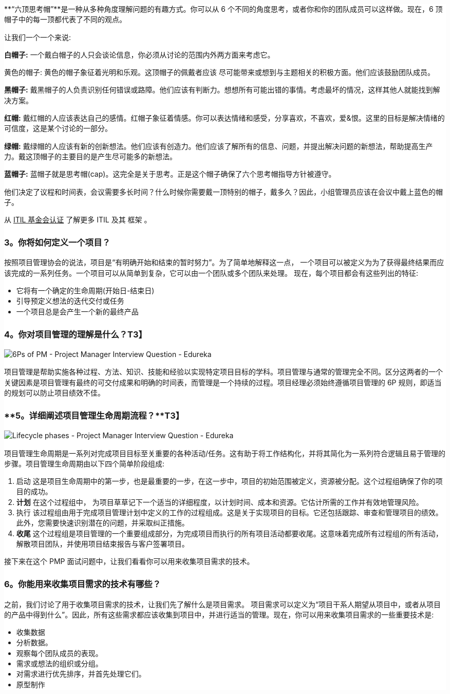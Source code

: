 **“六顶思考帽”**是一种从多种角度理解问题的有趣方式。你可以从 6 个不同的角度思考，或者你和你的团队成员可以这样做。现在，6 顶帽子中的每一顶都代表了不同的观点。

让我们一个一个来说:

**白帽子:** 一个戴白帽子的人只会谈论信息，你必须从讨论的范围内外两方面来考虑它。

黄色的帽子: 黄色的帽子象征着光明和乐观。这顶帽子的佩戴者应该 尽可能带来或想到与主题相关的积极方面。他们应该鼓励团队成员。

**黑帽子:** 戴黑帽子的人负责识别任何错误或路障。他们应该有判断力。想想所有可能出错的事情。考虑最坏的情况，这样其他人就能找到解决方案。

**红帽:** 戴红帽的人应该表达自己的感情。红帽子象征着情感。你可以表达情绪和感受，分享喜欢，不喜欢，爱&恨。这里的目标是解决情绪的可信度，这是某个讨论的一部分。

**绿帽:** 戴绿帽的人应该有新的创新想法。他们应该有创造力。他们应该了解所有的信息、问题，并提出解决问题的新想法，帮助提高生产力。戴这顶帽子的主要目的是产生尽可能多的新想法。

**蓝帽子:** 蓝帽子就是思考帽(cap)。这完全是关于思考。正是这个帽子确保了六个思考帽指导方针被遵守。

他们决定了议程和时间表，会议需要多长时间？什么时候你需要戴一顶特别的帽子，戴多久？因此，小组管理员应该在会议中戴上蓝色的帽子。

从 [ITIL 基金会认证](https://www.edureka.co/itil4-foundation-certification-training) 了解更多 ITIL 及其 框架 。

### **3。你将如何定义一个项目？**

按照项目管理协会的说法，项目是“有明确开始和结束的暂时努力”。为了简单地解释这一点， 一个项目可以被定义为为了获得最终结果而应该完成的一系列任务。一个项目可以从简单到复杂，它可以由一个团队或多个团队来处理。 现在，每个项目都会有这些列出的特征:

*   它将有一个确定的生命周期(开始日-结束日)
*   引导预定义想法的迭代交付或任务
*   一个项目总是会产生一个新的最终产品

### **4。你对项目管理的理解是什么？T3】**

![6Ps of PM - Project Manager Interview Question - Edureka](../Images/5f8d59c9b553008cb61257fc1fb7a13c.png)

项目管理是帮助实施各种过程、方法、知识、技能和经验以实现特定项目目标的学科。项目管理与通常的管理完全不同。区分这两者的一个关键因素是项目管理有最终的可交付成果和明确的时间表，而管理是一个持续的过程。项目经理必须始终遵循项目管理的 6P 规则，即适当的规划可以防止项目绩效不佳。

### **5。详细阐述项目管理生命周期流程？**T3】

![Lifecycle phases - Project Manager Interview Question - Edureka](../Images/43bcea7c13820e73c50ac5e6955058aa.png)

项目管理生命周期是一系列对完成项目目标至关重要的各种活动/任务。这有助于将工作结构化，并将其简化为一系列符合逻辑且易于管理的步骤。项目管理生命周期由以下四个简单阶段组成:

1.  启动 这是项目生命周期中的第一步，也是最重要的一步，在这一步中，项目的初始范围被定义，资源被分配。这个过程组确保了你的项目的成功。
2.  **计划** 在这个过程组中， 为项目草草记下一个适当的详细程度，以计划时间、成本和资源。它估计所需的工作并有效地管理风险。
3.  执行 该过程组由用于完成项目管理计划中定义的工作的过程组成。这是关于实现项目的目标。它还包括跟踪、审查和管理项目的绩效。此外，您需要快速识别潜在的问题，并采取纠正措施。
4.  **收尾** 这个过程组是项目管理的一个重要组成部分，为完成项目而执行的所有项目活动都要收尾。这意味着完成所有过程组的所有活动，解散项目团队，并使用项目结束报告与客户签署项目。

接下来在这个 PMP 面试问题中，让我们看看你可以用来收集项目需求的技术。

### **6。你能用来收集项目需求的技术有哪些？**

之前，我们讨论了用于收集项目需求的技术，让我们先了解什么是项目需求。 项目需求可以定义为“项目干系人期望从项目中，或者从项目的产品中得到什么”。因此，所有这些需求都应该收集到项目中，并进行适当的管理。现在，你可以用来收集项目需求的一些重要技术是:

*   收集数据
*   分析数据。
*   观察每个团队成员的表现。
*   需求或想法的组织或分组。
*   对需求进行优先排序，并首先处理它们。
*   原型制作
